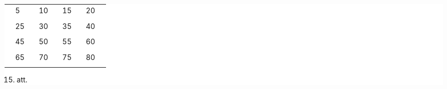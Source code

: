 |  |  |  |  |  |  |  |  |  |
| :--- | :--- | :--- | :--- | :--- | :--- | :--- | :--- | :--- |
|  | 5 |  | 10 |  | 15 |  | 20 |  |
|  |  |  |  |  |  |  |  |  |
|  | 25 |  | 30 |  | 35 |  | 40 |  |
|  |  |  |  |  |  |  |  |  |
|  | 45 |  | 50 |  | 55 |  | 60 |  |
|  |  |  |  |  |  |  |  |  |
|  | 65 |  | 70 |  | 75 |  | 80 |  |
|  |  |  |  |  |  |  |  |  |

15. att.
